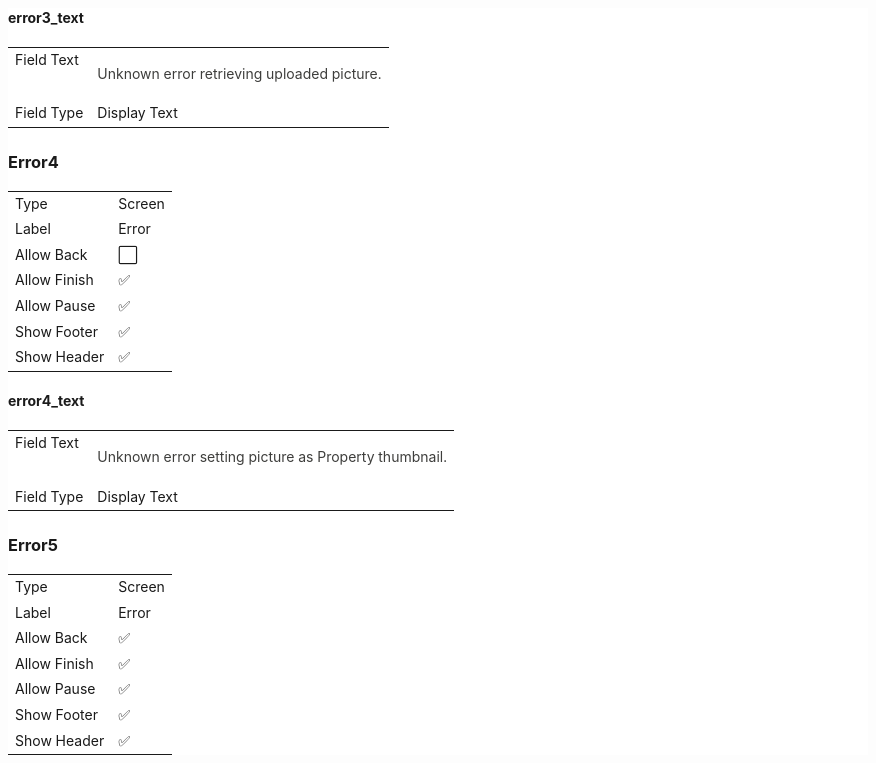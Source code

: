 
#### error3_text

|||
|:---|:---|
|Field Text|<p><span style="background-color: rgb(255, 255, 255); color: rgb(62, 62, 60);">Unknown error retrieving uploaded picture.</span></p>|
|Field Type| Display Text|




### Error4

|||
|:---|:---|
|Type|Screen|
|Label|Error|
|Allow Back|⬜|
|Allow Finish|✅|
|Allow Pause|✅|
|Show Footer|✅|
|Show Header|✅|


#### error4_text

|||
|:---|:---|
|Field Text|<p><span style="background-color: rgb(255, 255, 255); color: rgb(62, 62, 60);">Unknown error setting picture as Property thumbnail.</span></p>|
|Field Type| Display Text|




### Error5

|||
|:---|:---|
|Type|Screen|
|Label|Error|
|Allow Back|✅|
|Allow Finish|✅|
|Allow Pause|✅|
|Show Footer|✅|
|Show Header|✅|
